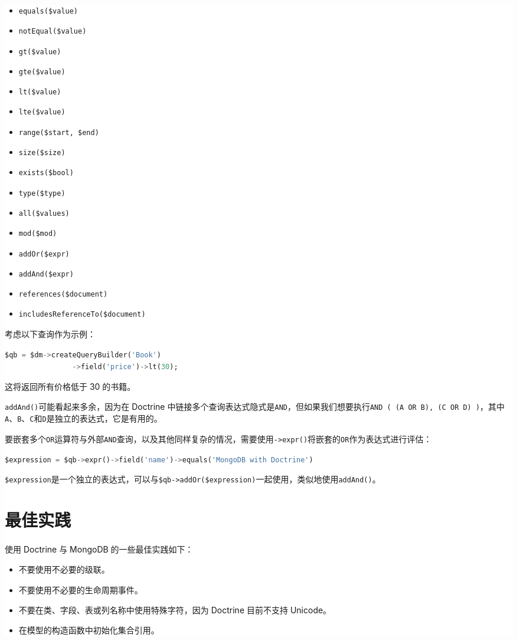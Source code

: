 +   `equals($value)`

+   `notEqual($value)`

+   `gt($value)`

+   `gte($value)`

+   `lt($value)`

+   `lte($value)`

+   `range($start, $end)`

+   `size($size)`

+   `exists($bool)`

+   `type($type)`

+   `all($values)`

+   `mod($mod)`

+   `addOr($expr)`

+   `addAnd($expr)`

+   `references($document)`

+   `includesReferenceTo($document)`

考虑以下查询作为示例：

```sql
$qb = $dm->createQueryBuilder('Book')
                ->field('price')->lt(30);
```

这将返回所有价格低于 30 的书籍。

`addAnd()`可能看起来多余，因为在 Doctrine 中链接多个查询表达式隐式是`AND`，但如果我们想要执行`AND ( (A OR B), (C OR D) )`，其中`A`、`B`、`C`和`D`是独立的表达式，它是有用的。

要嵌套多个`OR`运算符与外部`AND`查询，以及其他同样复杂的情况，需要使用`->expr()`将嵌套的`OR`作为表达式进行评估：

```sql
$expression = $qb->expr()->field('name')->equals('MongoDB with Doctrine')
```

`$expression`是一个独立的表达式，可以与`$qb->addOr($expression)`一起使用，类似地使用`addAnd()`。

# 最佳实践

使用 Doctrine 与 MongoDB 的一些最佳实践如下：

+   不要使用不必要的级联。

+   不要使用不必要的生命周期事件。

+   不要在类、字段、表或列名称中使用特殊字符，因为 Doctrine 目前不支持 Unicode。

+   在模型的构造函数中初始化集合引用。
